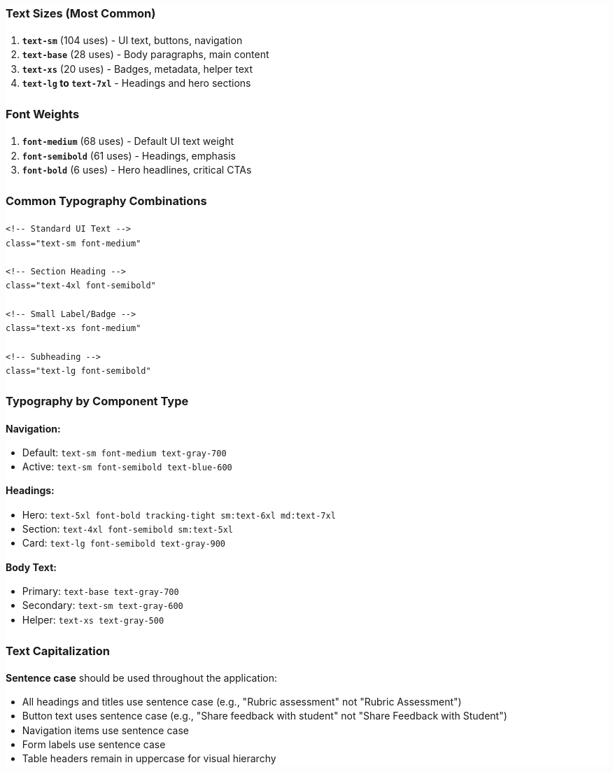 ### Text Sizes (Most Common)
1. **`text-sm`** (104 uses) - UI text, buttons, navigation
2. **`text-base`** (28 uses) - Body paragraphs, main content
3. **`text-xs`** (20 uses) - Badges, metadata, helper text
4. **`text-lg` to `text-7xl`** - Headings and hero sections

### Font Weights
1. **`font-medium`** (68 uses) - Default UI text weight
2. **`font-semibold`** (61 uses) - Headings, emphasis
3. **`font-bold`** (6 uses) - Hero headlines, critical CTAs

### Common Typography Combinations
```erb
<!-- Standard UI Text -->
class="text-sm font-medium"

<!-- Section Heading -->
class="text-4xl font-semibold"

<!-- Small Label/Badge -->
class="text-xs font-medium"

<!-- Subheading -->
class="text-lg font-semibold"
```

### Typography by Component Type

**Navigation:**
- Default: `text-sm font-medium text-gray-700`
- Active: `text-sm font-semibold text-blue-600`

**Headings:**
- Hero: `text-5xl font-bold tracking-tight sm:text-6xl md:text-7xl`
- Section: `text-4xl font-semibold sm:text-5xl`
- Card: `text-lg font-semibold text-gray-900`

**Body Text:**
- Primary: `text-base text-gray-700`
- Secondary: `text-sm text-gray-600`
- Helper: `text-xs text-gray-500`

### Text Capitalization

**Sentence case** should be used throughout the application:
- All headings and titles use sentence case (e.g., "Rubric assessment" not "Rubric Assessment")
- Button text uses sentence case (e.g., "Share feedback with student" not "Share Feedback with Student")
- Navigation items use sentence case
- Form labels use sentence case
- Table headers remain in uppercase for visual hierarchy
